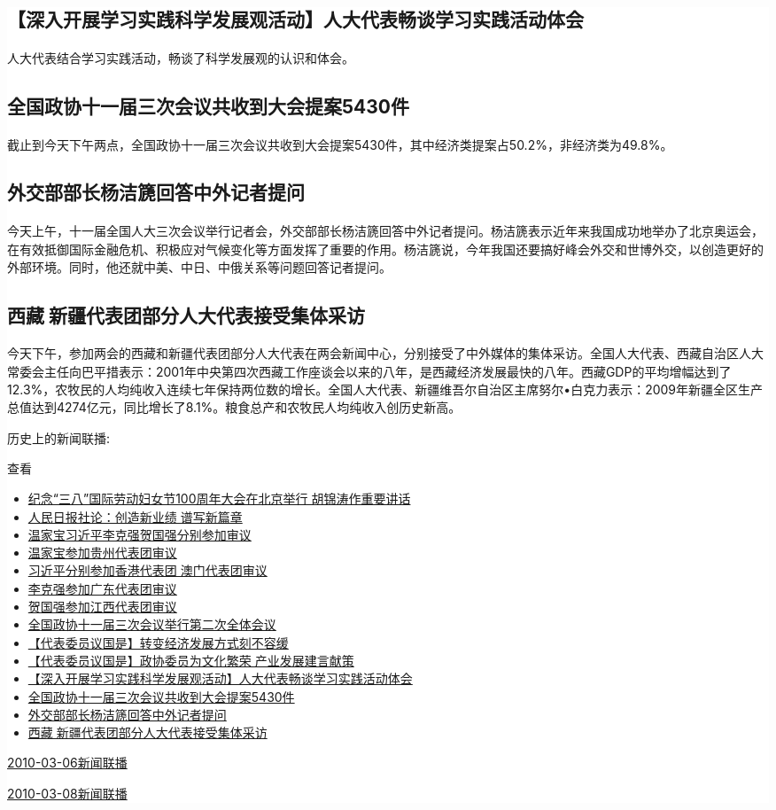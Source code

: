 ## 【深入开展学习实践科学发展观活动】人大代表畅谈学习实践活动体会


人大代表结合学习实践活动，畅谈了科学发展观的认识和体会。


## 全国政协十一届三次会议共收到大会提案5430件


截止到今天下午两点，全国政协十一届三次会议共收到大会提案5430件，其中经济类提案占50.2%，非经济类为49.8%。


## 外交部部长杨洁篪回答中外记者提问


今天上午，十一届全国人大三次会议举行记者会，外交部部长杨洁篪回答中外记者提问。杨洁篪表示近年来我国成功地举办了北京奥运会，在有效抵御国际金融危机、积极应对气候变化等方面发挥了重要的作用。杨洁篪说，今年我国还要搞好峰会外交和世博外交，以创造更好的外部环境。同时，他还就中美、中日、中俄关系等问题回答记者提问。


## 西藏 新疆代表团部分人大代表接受集体采访


今天下午，参加两会的西藏和新疆代表团部分人大代表在两会新闻中心，分别接受了中外媒体的集体采访。全国人大代表、西藏自治区人大常委会主任向巴平措表示：2001年中央第四次西藏工作座谈会以来的八年，是西藏经济发展最快的八年。西藏GDP的平均增幅达到了12.3%，农牧民的人均纯收入连续七年保持两位数的增长。全国人大代表、新疆维吾尔自治区主席努尔•白克力表示：2009年新疆全区生产总值达到4274亿元，同比增长了8.1%。粮食总产和农牧民人均纯收入创历史新高。






历史上的新闻联播:

 查看
 

* [纪念“三八”国际劳动妇女节100周年大会在北京举行 胡锦涛作重要讲话](#纪念“三八”国际劳动妇女节100周年大会在北京举行-胡锦涛作重要讲话)
* [人民日报社论：创造新业绩 谱写新篇章](#人民日报社论：创造新业绩-谱写新篇章)
* [温家宝习近平李克强贺国强分别参加审议](#温家宝习近平李克强贺国强分别参加审议)
* [温家宝参加贵州代表团审议](#温家宝参加贵州代表团审议)
* [习近平分别参加香港代表团 澳门代表团审议](#习近平分别参加香港代表团-澳门代表团审议)
* [李克强参加广东代表团审议](#李克强参加广东代表团审议)
* [贺国强参加江西代表团审议](#贺国强参加江西代表团审议)
* [全国政协十一届三次会议举行第二次全体会议](#全国政协十一届三次会议举行第二次全体会议)
* [【代表委员议国是】转变经济发展方式刻不容缓](#【代表委员议国是】转变经济发展方式刻不容缓)
* [【代表委员议国是】政协委员为文化繁荣 产业发展建言献策](#【代表委员议国是】政协委员为文化繁荣-产业发展建言献策)
* [【深入开展学习实践科学发展观活动】人大代表畅谈学习实践活动体会](#【深入开展学习实践科学发展观活动】人大代表畅谈学习实践活动体会)
* [全国政协十一届三次会议共收到大会提案5430件](#全国政协十一届三次会议共收到大会提案5430件)
* [外交部部长杨洁篪回答中外记者提问](#外交部部长杨洁篪回答中外记者提问)
* [西藏 新疆代表团部分人大代表接受集体采访](#西藏-新疆代表团部分人大代表接受集体采访)






[2010-03-06新闻联播](/xinwenlianbo/20100306)


[2010-03-08新闻联播](/xinwenlianbo/20100308)



